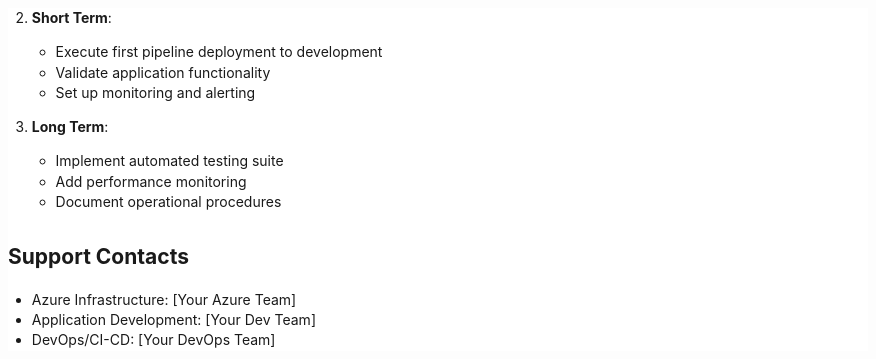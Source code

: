 2. **Short Term**:
   - Execute first pipeline deployment to development
   - Validate application functionality
   - Set up monitoring and alerting

3. **Long Term**:
   - Implement automated testing suite
   - Add performance monitoring
   - Document operational procedures

## Support Contacts
- Azure Infrastructure: [Your Azure Team]
- Application Development: [Your Dev Team]
- DevOps/CI-CD: [Your DevOps Team]
